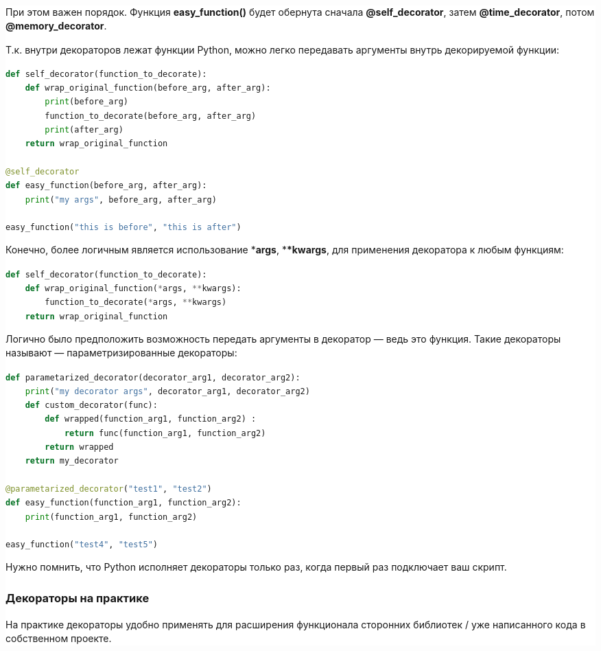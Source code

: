 При этом важен порядок. Функция **easy_function()** будет обернута сначала **@self_decorator**, затем **@time_decorator**, потом **@memory_decorator**.

Т.к. внутри декораторов лежат функции Python, можно легко передавать аргументы внутрь декорируемой функции:

```python
def self_decorator(function_to_decorate):
    def wrap_original_function(before_arg, after_arg):
        print(before_arg)
        function_to_decorate(before_arg, after_arg)
        print(after_arg)
    return wrap_original_function

@self_decorator
def easy_function(before_arg, after_arg):
    print("my args", before_arg, after_arg)

easy_function("this is before", "this is after")
```

Конечно, более логичным является использование ***args**, ***\*kwargs**, для применения декоратора к любым функциям:

```python
def self_decorator(function_to_decorate):
    def wrap_original_function(*args, **kwargs):
        function_to_decorate(*args, **kwargs)
    return wrap_original_function
```

Логично было предположить возможность передать аргументы в декоратор — ведь это функция. Такие декораторы называют — параметризированные декораторы:

```python
def parametarized_decorator(decorator_arg1, decorator_arg2):   
    print("my decorator args", decorator_arg1, decorator_arg2)
    def custom_decorator(func):
        def wrapped(function_arg1, function_arg2) :
            return func(function_arg1, function_arg2)
        return wrapped 
    return my_decorator

@parametarized_decorator("test1", "test2")
def easy_function(function_arg1, function_arg2):
    print(function_arg1, function_arg2)

easy_function("test4", "test5")
```

Нужно помнить, что Python исполняет декораторы только раз, когда первый раз подключает ваш скрипт. 



### Декораторы на практике

На практике декораторы удобно применять для расширения функционала сторонних библиотек / уже написанного кода в собственном проекте.
